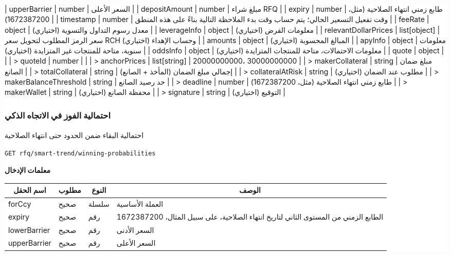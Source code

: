 | upperBarrier                 | number       | السعر الأعلى                                                                                    |
| depositAmount                | number       | مبلغ شراء RFQ                                                                                  |
| expiry                       | number       | طابع زمني انتهاء الصلاحية (مثل، 1672387200)                                                  |
| timestamp                    | number       | وقت تفعيل التسعير الحالي؛ يتم حساب وقت بدء الملاحظة التالية بناءً على هذه المنطق              |
| feeRate                      | object       | معدل رسوم التداول والتسوية (اختياري)                                                         |
| leverageInfo                 | object       | معلومات القرض (اختياري)                                                                        |
| relevantDollarPrices         | list[object] | سعر الرمز المطلوب لتحويل سعر RCH وحساب الإهداء (اختياري)                                      |
| amounts                      | object       | المبالغ المحسوبة (اختياري)                                                                     |
| apyInfo                      | object       | معلومات سنوية، متاحة للمنتجات غير المتزايدة (اختياري)                                        |
| oddsInfo                     | object       | معلومات الاحتمالات، متاحة للمنتجات المتزايدة (اختياري)                                       |
| quote                        | object       |                                                                                                   |
| \> quoteId                  | number       |                                                                                                   |
| \> anchorPrices              | list[string] | 20000000000، 30000000000                                                                         |
| \> makerCollateral           | string       | مبلغ ضمان الصانع                                                                                |
| \> totalCollateral           | string       | إجمالي مبلغ الضمان (المأخذ + الصانع)                                                           |
| \> collateralAtRisk          | string       | مطلوب عند الضمان (اختياري)                                                                     |
| \> makerBalanceThreshold      | string       | حد رصيد الصانع                                                                                  |
| \> deadline                   | number       | طابع زمني انتهاء الصلاحية (مثل، 1672387200)                                                  |
| \> makerWallet                | string       | محفظة الصانع (اختياري)                                                                         |
| \> signature                  | string       | التوقيع (اختياري)                                                                               |

### احتمالية الفوز في الاتجاه الذكي

احتمالية البقاء ضمن الحدود حتى انتهاء الصلاحية

```
GET rfq/smart-trend/winning-probabilities
```

**معلمات الإدخال**

| **اسم الحقل** | **مطلوب** | **النوع** | **الوصف** |
| --- | --- | --- | --- |
| forCcy          | صحيح         | سلسلة       | العملة الأساسية      |
| expiry          | صحيح         | رقم     | الطابع الزمني من المستوى الثاني لتاريخ انتهاء الصلاحية، على سبيل المثال، 1672387200 |
| lowerBarrier       | صحيح         | رقم   | السعر الأدنى |
| upperBarrier       | صحيح         | رقم   | السعر الأعلى |
